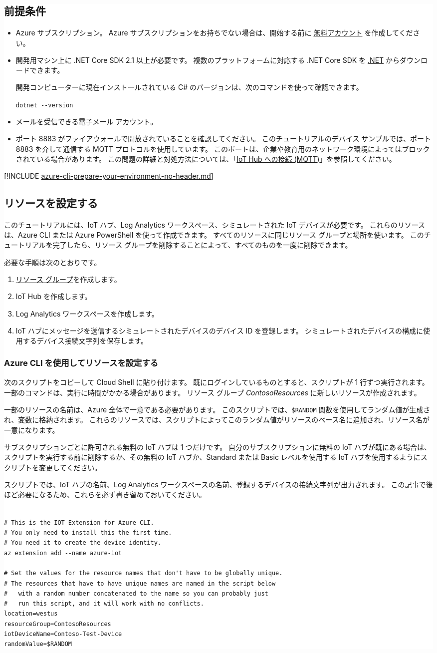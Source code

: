 ## <a name="prerequisites"></a>前提条件

- Azure サブスクリプション。 Azure サブスクリプションをお持ちでない場合は、開始する前に [無料アカウント](https://azure.microsoft.com/free/?WT.mc_id=A261C142F) を作成してください。

- 開発用マシン上に .NET Core SDK 2.1 以上が必要です。 複数のプラットフォームに対応する .NET Core SDK を [.NET](https://dotnet.microsoft.com/download) からダウンロードできます。

  開発コンピューターに現在インストールされている C# のバージョンは、次のコマンドを使って確認できます。

  ```cmd/sh
  dotnet --version
  ```

- メールを受信できる電子メール アカウント。

- ポート 8883 がファイアウォールで開放されていることを確認してください。 このチュートリアルのデバイス サンプルでは、ポート 8883 を介して通信する MQTT プロトコルを使用しています。 このポートは、企業や教育用のネットワーク環境によってはブロックされている場合があります。 この問題の詳細と対処方法については、「[IoT Hub への接続 (MQTT)](iot-hub-mqtt-support.md#connecting-to-iot-hub)」を参照してください。

[!INCLUDE [azure-cli-prepare-your-environment-no-header.md](../../includes/azure-cli-prepare-your-environment-no-header.md)]

## <a name="set-up-resources"></a>リソースを設定する

このチュートリアルには、IoT ハブ、Log Analytics ワークスペース、シミュレートされた IoT デバイスが必要です。 これらのリソースは、Azure CLI または Azure PowerShell を使って作成できます。 すべてのリソースに同じリソース グループと場所を使います。 このチュートリアルを完了したら、リソース グループを削除することによって、すべてのものを一度に削除できます。

必要な手順は次のとおりです。

1. [リソース グループ](../azure-resource-manager/management/overview.md)を作成します。

2. IoT Hub を作成します。

3. Log Analytics ワークスペースを作成します。

4. IoT ハブにメッセージを送信するシミュレートされたデバイスのデバイス ID を登録します。 シミュレートされたデバイスの構成に使用するデバイス接続文字列を保存します。

### <a name="set-up-resources-using-azure-cli"></a>Azure CLI を使用してリソースを設定する

次のスクリプトをコピーして Cloud Shell に貼り付けます。 既にログインしているものとすると、スクリプトが 1 行ずつ実行されます。 一部のコマンドは、実行に時間がかかる場合があります。 リソース グループ *ContosoResources* に新しいリソースが作成されます。

一部のリソースの名前は、Azure 全体で一意である必要があります。 このスクリプトでは、`$RANDOM` 関数を使用してランダム値が生成され、変数に格納されます。 これらのリソースでは、スクリプトによってこのランダム値がリソースのベース名に追加され、リソース名が一意になります。

サブスクリプションごとに許可される無料の IoT ハブは 1 つだけです。 自分のサブスクリプションに無料の IoT ハブが既にある場合は、スクリプトを実行する前に削除するか、その無料の IoT ハブか、Standard または Basic レベルを使用する IoT ハブを使用するようにスクリプトを変更してください。

スクリプトでは、IoT ハブの名前、Log Analytics ワークスペースの名前、登録するデバイスの接続文字列が出力されます。 この記事で後ほど必要になるため、これらを必ず書き留めておいてください。

```azurecli-interactive

# This is the IOT Extension for Azure CLI.
# You only need to install this the first time.
# You need it to create the device identity.
az extension add --name azure-iot

# Set the values for the resource names that don't have to be globally unique.
# The resources that have to have unique names are named in the script below
#   with a random number concatenated to the name so you can probably just
#   run this script, and it will work with no conflicts.
location=westus
resourceGroup=ContosoResources
iotDeviceName=Contoso-Test-Device
randomValue=$RANDOM

```